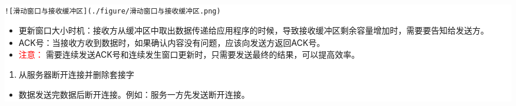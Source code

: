     ![滑动窗口与接收缓冲区](./figure/滑动窗口与接收缓冲区.png)


 - 更新窗口大小时机：接收方从缓冲区中取出数据传递给应用程序的时候，导致接收缓冲区剩余容量增加时，需要要告知给发送方。
  - ACK号：当接收方收到数据时，如果确认内容没有问题，应该向发送方返回ACK号。
- <font color="red"> 注意：</font> 
需要连续发送ACK号和连续发生窗口更新时，只需要发送最终的结果，可以提高效率。


1. 从服务器断开连接并删除套接字
- 数据发送完数据后断开连接。例如：服务一方先发送断开连接。